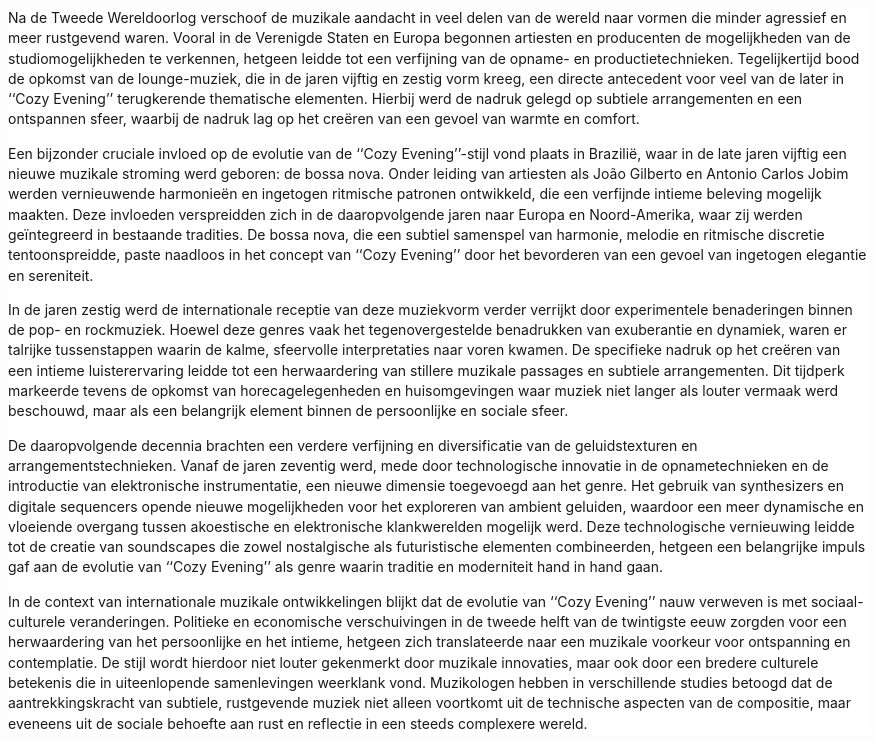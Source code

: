 Na de Tweede Wereldoorlog verschoof de muzikale aandacht in veel delen van de wereld naar vormen die
minder agressief en meer rustgevend waren. Vooral in de Verenigde Staten en Europa begonnen
artiesten en producenten de mogelijkheden van de studiomogelijkheden te verkennen, hetgeen leidde
tot een verfijning van de opname- en productietechnieken. Tegelijkertijd bood de opkomst van de
lounge-muziek, die in de jaren vijftig en zestig vorm kreeg, een directe antecedent voor veel van de
later in ‘‘Cozy Evening’’ terugkerende thematische elementen. Hierbij werd de nadruk gelegd op
subtiele arrangementen en een ontspannen sfeer, waarbij de nadruk lag op het creëren van een gevoel
van warmte en comfort.

Een bijzonder cruciale invloed op de evolutie van de ‘‘Cozy Evening’’-stijl vond plaats in Brazilië,
waar in de late jaren vijftig een nieuwe muzikale stroming werd geboren: de bossa nova. Onder
leiding van artiesten als João Gilberto en Antonio Carlos Jobim werden vernieuwende harmonieën en
ingetogen ritmische patronen ontwikkeld, die een verfijnde intieme beleving mogelijk maakten. Deze
invloeden verspreidden zich in de daaropvolgende jaren naar Europa en Noord-Amerika, waar zij werden
geïntegreerd in bestaande tradities. De bossa nova, die een subtiel samenspel van harmonie, melodie
en ritmische discretie tentoonspreidde, paste naadloos in het concept van ‘‘Cozy Evening’’ door het
bevorderen van een gevoel van ingetogen elegantie en sereniteit.

In de jaren zestig werd de internationale receptie van deze muziekvorm verder verrijkt door
experimentele benaderingen binnen de pop- en rockmuziek. Hoewel deze genres vaak het
tegenovergestelde benadrukken van exuberantie en dynamiek, waren er talrijke tussenstappen waarin de
kalme, sfeervolle interpretaties naar voren kwamen. De specifieke nadruk op het creëren van een
intieme luisterervaring leidde tot een herwaardering van stillere muzikale passages en subtiele
arrangementen. Dit tijdperk markeerde tevens de opkomst van horecagelegenheden en huisomgevingen
waar muziek niet langer als louter vermaak werd beschouwd, maar als een belangrijk element binnen de
persoonlijke en sociale sfeer.

De daaropvolgende decennia brachten een verdere verfijning en diversificatie van de geluidstexturen
en arrangementstechnieken. Vanaf de jaren zeventig werd, mede door technologische innovatie in de
opnametechnieken en de introductie van elektronische instrumentatie, een nieuwe dimensie toegevoegd
aan het genre. Het gebruik van synthesizers en digitale sequencers opende nieuwe mogelijkheden voor
het exploreren van ambient geluiden, waardoor een meer dynamische en vloeiende overgang tussen
akoestische en elektronische klankwerelden mogelijk werd. Deze technologische vernieuwing leidde tot
de creatie van soundscapes die zowel nostalgische als futuristische elementen combineerden, hetgeen
een belangrijke impuls gaf aan de evolutie van ‘‘Cozy Evening’’ als genre waarin traditie en
moderniteit hand in hand gaan.

In de context van internationale muzikale ontwikkelingen blijkt dat de evolutie van ‘‘Cozy Evening’’
nauw verweven is met sociaal-culturele veranderingen. Politieke en economische verschuivingen in de
tweede helft van de twintigste eeuw zorgden voor een herwaardering van het persoonlijke en het
intieme, hetgeen zich translateerde naar een muzikale voorkeur voor ontspanning en contemplatie. De
stijl wordt hierdoor niet louter gekenmerkt door muzikale innovaties, maar ook door een bredere
culturele betekenis die in uiteenlopende samenlevingen weerklank vond. Muzikologen hebben in
verschillende studies betoogd dat de aantrekkingskracht van subtiele, rustgevende muziek niet alleen
voortkomt uit de technische aspecten van de compositie, maar eveneens uit de sociale behoefte aan
rust en reflectie in een steeds complexere wereld.
